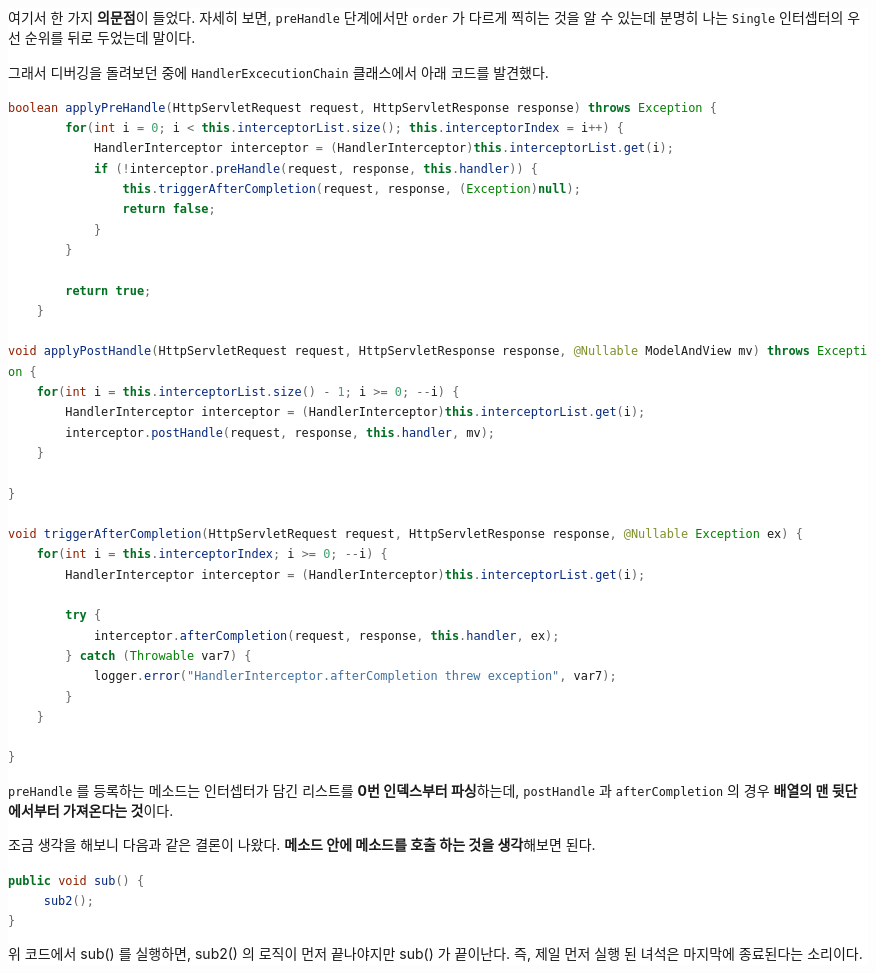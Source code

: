여기서 한 가지 **의문점**이 들었다. 자세히 보면, `preHandle` 단계에서만 `order` 가 다르게 찍히는 것을 알 수 있는데 분명히 나는 `Single` 인터셉터의 우선 순위를 뒤로 두었는데 말이다.

그래서 디버깅을 돌려보던 중에  `HandlerExcecutionChain` 클래스에서 아래 코드를 발견했다.

```java
boolean applyPreHandle(HttpServletRequest request, HttpServletResponse response) throws Exception {
        for(int i = 0; i < this.interceptorList.size(); this.interceptorIndex = i++) {
            HandlerInterceptor interceptor = (HandlerInterceptor)this.interceptorList.get(i);
            if (!interceptor.preHandle(request, response, this.handler)) {
                this.triggerAfterCompletion(request, response, (Exception)null);
                return false;
            }
        }

        return true;
    }

void applyPostHandle(HttpServletRequest request, HttpServletResponse response, @Nullable ModelAndView mv) throws Exception {
    for(int i = this.interceptorList.size() - 1; i >= 0; --i) {
        HandlerInterceptor interceptor = (HandlerInterceptor)this.interceptorList.get(i);
        interceptor.postHandle(request, response, this.handler, mv);
    }

}

void triggerAfterCompletion(HttpServletRequest request, HttpServletResponse response, @Nullable Exception ex) {
    for(int i = this.interceptorIndex; i >= 0; --i) {
        HandlerInterceptor interceptor = (HandlerInterceptor)this.interceptorList.get(i);

        try {
            interceptor.afterCompletion(request, response, this.handler, ex);
        } catch (Throwable var7) {
            logger.error("HandlerInterceptor.afterCompletion threw exception", var7);
        }
    }

}
```

`preHandle` 를 등록하는 메소드는 인터셉터가 담긴 리스트를 **0번 인덱스부터 파싱**하는데, `postHandle` 과 `afterCompletion` 의 경우 **배열의 맨 뒷단에서부터 가져온다는 것**이다.

조금 생각을 해보니 다음과 같은 결론이 나왔다. **메소드 안에 메소드를 호출 하는 것을 생각**해보면 된다.

```java
public void sub() {
	 sub2();
}
```

위 코드에서 sub() 를 실행하면, sub2() 의 로직이 먼저 끝나야지만 sub() 가 끝이난다. 즉, 제일 먼저 실행 된 녀석은 마지막에 종료된다는 소리이다.
